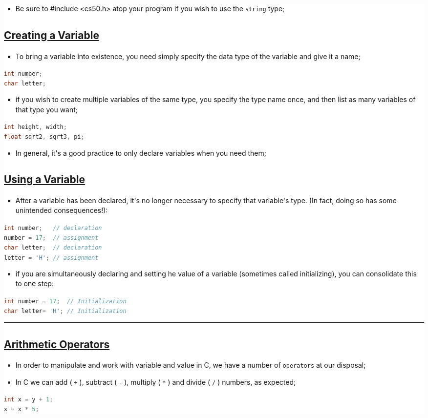 - Be sure to #include <cs50.h> atop your program if you wish to use the `string` type;

## [Creating a Variable](#creating-a-variable)

- To bring a variable into existence, you need simply specify the data type of the variable and give it a name;

```c
int number;
char letter;
```

- if you wish to create multiple variables of the same type, you specify the type name once, and then list as many variables of that type you want;

```c
int height, width;
float sqrt2, sqrt3, pi;
```

- In general, it's a good practice to only declare variables when you need them;

## [Using a Variable](#using-a-variable)

- After a variable has been declared, it's no longer necessary to specify that variable's type. (In fact, doing so has some unintended consequences!):

```c
int number;   // declaration
number = 17;  // assignment
char letter;  // declaration
letter = 'H'; // assignment
```

- if you are simultaneously declaring and setting he value of a variable (sometimes called initializing), you can consolidate this to one step:

```c
int number = 17;  // Initialization
char letter= 'H'; // Initialization
```

___

## [Arithmetic Operators](#arithmetic-operators)

- In order to manipulate and work with variable and value in C, we have a number of `operators` at our disposal;

- In C we can add ( `+` ), subtract ( `-` ), multiply ( `*` ) and divide ( `/` ) numbers, as expected;

```c
int x = y + 1;
x = x * 5;
```
